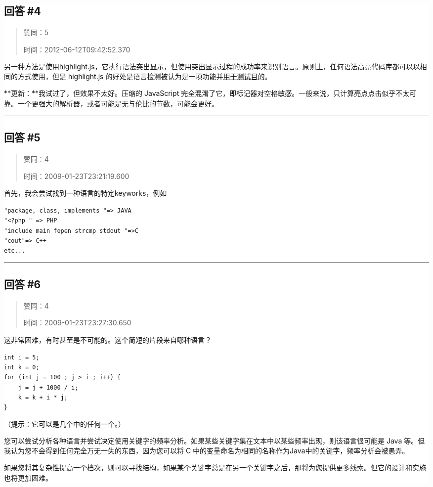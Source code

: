 ## 回答 #4

> 赞同：5
> 
> 时间：2012-06-12T09:42:52.370

另一种方法是使用[highlight.js](http://softwaremaniacs.org/soft/highlight/en/)，它执行语法突出显示，但使用突出显示过程的成功率来识别语言。原则上，任何语法高亮代码库都可以以相同的方式使用，但是 highlight.js 的好处是语言检测被认为是一项功能并[用于测试目的](http://softwaremaniacs.org/media/soft/highlight/test.html)。

**更新：**我试过了，但效果不太好。压缩的 JavaScript 完全混淆了它，即标记器对空格敏感。一般来说，只计算亮点点击似乎不太可靠。一个更强大的解析器，或者可能是无与伦比的节数，可能会更好。

* * *

## 回答 #5

> 赞同：4
> 
> 时间：2009-01-23T23:21:19.600

首先，我会尝试找到一种语言的特定keyworks，例如

```
"package, class, implements "=> JAVA
"<?php " => PHP
"include main fopen strcmp stdout "=>C
"cout"=> C++
etc... 
```

* * *

## 回答 #6

> 赞同：4
> 
> 时间：2009-01-23T23:27:30.650

这非常困难，有时甚至是不可能的。这个简短的片段来自哪种语言？

```
int i = 5;
int k = 0;
for (int j = 100 ; j > i ; i++) {
    j = j + 1000 / i;
    k = k + i * j;
} 
```

（提示：它可以是几个中的任何一个。）

您可以尝试分析各种语言并尝试决定使用关键字的频率分析。如果某些关键字集在文本中以某些频率出现，则该语言很可能是 Java 等。但我认为您不会得到任何完全万无一失的东西，因为您可以将 C 中的变量命名为相同的名称作为Java中的关键字，频率分析会被愚弄。

如果您将其复杂性提高一个档次，则可以寻找结构，如果某个关键字总是在另一个关键字之后，那将为您提供更多线索。但它的设计和实施也将更加困难。
